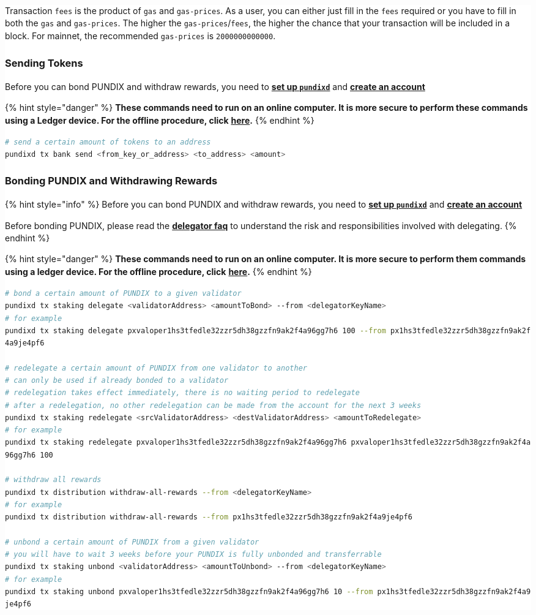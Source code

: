 Transaction `fees` is the product of `gas` and `gas-prices`. As a user, you can either just fill in the `fees` required or you have to fill in both the `gas` and `gas-prices`. The higher the `gas-prices`/`fees`, the higher the chance that your transaction will be included in a block. For mainnet, the recommended `gas-prices` is `2000000000000`.

### Sending Tokens

Before you can bond PUNDIX and withdraw rewards, you need to [**set up `pundixd`**](delegator-cli-guide.md#setting-up-pundixd) and [**create an account**](delegator-cli-guide.md#creating-an-account)

{% hint style="danger" %}
**These commands need to run on an online computer. It is more secure to perform these commands using a Ledger device. For the offline procedure, click** [**here**](delegator-cli-guide.md#signing-transactions-from-an-offline-computer)**.**
{% endhint %}

```bash
# send a certain amount of tokens to an address
pundixd tx bank send <from_key_or_address> <to_address> <amount>
```

### Bonding PUNDIX and Withdrawing Rewards

{% hint style="info" %}
Before you can bond PUNDIX and withdraw rewards, you need to [**set up `pundixd`**](delegator-cli-guide.md#setting-up-pundixd) and [**create an account**](delegator-cli-guide.md#creating-an-account)

Before bonding PUNDIX, please read the [**delegator faq**](delegator-faq.md) to understand the risk and responsibilities involved with delegating.
{% endhint %}

{% hint style="danger" %}
**These commands need to run on an online computer. It is more secure to perform them commands using a ledger device. For the offline procedure, click** [**here**](delegator-cli-guide.md#signing-transactions-from-an-offline-computer)**.**
{% endhint %}

```bash
# bond a certain amount of PUNDIX to a given validator
pundixd tx staking delegate <validatorAddress> <amountToBond> --from <delegatorKeyName>
# for example
pundixd tx staking delegate pxvaloper1hs3tfedle32zzr5dh38gzzfn9ak2f4a96gg7h6 100 --from px1hs3tfedle32zzr5dh38gzzfn9ak2f4a9je4pf6

# redelegate a certain amount of PUNDIX from one validator to another
# can only be used if already bonded to a validator
# redelegation takes effect immediately, there is no waiting period to redelegate
# after a redelegation, no other redelegation can be made from the account for the next 3 weeks
pundixd tx staking redelegate <srcValidatorAddress> <destValidatorAddress> <amountToRedelegate>
# for example
pundixd tx staking redelegate pxvaloper1hs3tfedle32zzr5dh38gzzfn9ak2f4a96gg7h6 pxvaloper1hs3tfedle32zzr5dh38gzzfn9ak2f4a96gg7h6 100

# withdraw all rewards
pundixd tx distribution withdraw-all-rewards --from <delegatorKeyName> 
# for example
pundixd tx distribution withdraw-all-rewards --from px1hs3tfedle32zzr5dh38gzzfn9ak2f4a9je4pf6

# unbond a certain amount of PUNDIX from a given validator 
# you will have to wait 3 weeks before your PUNDIX is fully unbonded and transferrable 
pundixd tx staking unbond <validatorAddress> <amountToUnbond> --from <delegatorKeyName>
# for example
pundixd tx staking unbond pxvaloper1hs3tfedle32zzr5dh38gzzfn9ak2f4a96gg7h6 10 --from px1hs3tfedle32zzr5dh38gzzfn9ak2f4a9je4pf6
```
